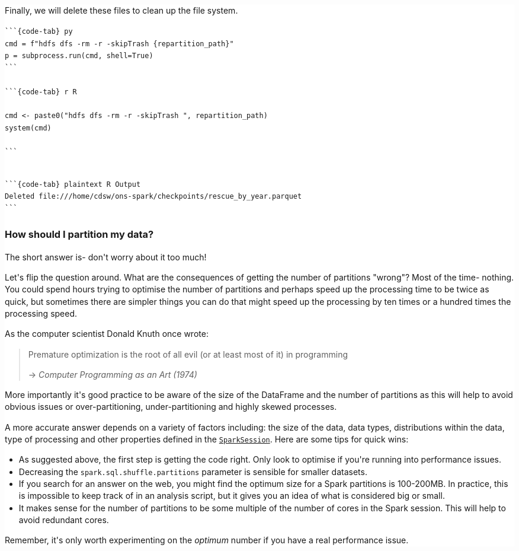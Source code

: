 Finally, we will delete these files to clean up the file system.
````{tabs}
```{code-tab} py
cmd = f"hdfs dfs -rm -r -skipTrash {repartition_path}"
p = subprocess.run(cmd, shell=True)
```

```{code-tab} r R

cmd <- paste0("hdfs dfs -rm -r -skipTrash ", repartition_path)
system(cmd)

```
````

````{tabs}

```{code-tab} plaintext R Output
Deleted file:///home/cdsw/ons-spark/checkpoints/rescue_by_year.parquet
```
````
### How should I partition my data?

The short answer is- don't worry about it too much!

Let's flip the question around. What are the consequences of getting the number of partitions "wrong"? Most of the time- nothing. You could spend hours trying to optimise the number of partitions and perhaps speed up the processing time to be twice as quick, but sometimes there are simpler things you can do that might speed up the processing by ten times or a hundred times the processing speed. 

As the computer scientist Donald Knuth once wrote: 

>Premature optimization is the root of all evil (or at least most of it) in programming
>
>    -> *Computer Programming as an Art (1974)*

More importantly it's good practice to be aware of the size of the DataFrame and the number of partitions as this will help to avoid obvious issues or over-partitioning, under-partitioning and highly skewed processes.

A more accurate answer depends on a variety of factors including: the size of the data, data types, distributions within the data, type of processing and other properties defined in the [`SparkSession`](https://spark.apache.org/docs/latest/api/python/reference/api/pyspark.sql.SparkSession.html). Here are some tips for quick wins:

- As suggested above, the first step is getting the code right. Only look to optimise if you're running into performance issues.
- Decreasing the `spark.sql.shuffle.partitions` parameter is sensible for smaller datasets.
- If you search for an answer on the web, you might find the optimum size for a Spark partitions is 100-200MB. In practice, this is impossible to keep track of in an analysis script, but it gives you an idea of what is considered big or small.
- It makes sense for the number of partitions to be some multiple of the number of cores in the Spark session. This will help to avoid redundant cores.

Remember, it's only worth experimenting on the *optimum* number if you have a real performance issue. 

